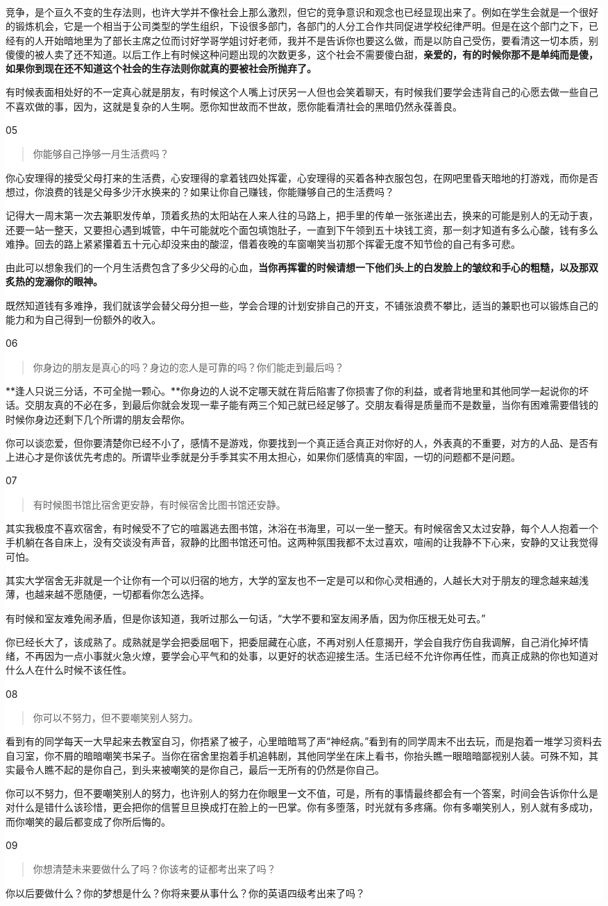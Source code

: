 竞争，是个亘久不变的生存法则，也许大学并不像社会上那么激烈，但它的竞争意识和观念也已经显现出来了。例如在学生会就是一个很好的锻炼机会，它是一个相当于公司类型的学生组织，下设很多部门，各部门的人分工合作共同促进学校纪律严明。但是在这个部门之下，已经有的人开始暗地里为了部长主席之位而讨好学哥学姐讨好老师，我并不是告诉你也要这么做，而是以防自己受伤，要看清这一切本质，别傻傻的被人卖了还不知道。以后工作上有时候这种问题出现的次数更多，这个社会不需要傻白甜，**亲爱的，有的时候你那不是单纯而是傻，如果你到现在还不知道这个社会的生存法则你就真的要被社会所抛弃了。**

有时候表面相处好的不一定真心就是朋友，有时候这个人嘴上讨厌另一人但也会笑着聊天，有时候我们要学会违背自己的心愿去做一些自己不喜欢做的事，因为，这就是复杂的人生啊。愿你知世故而不世故，愿你能看清社会的黑暗仍然永葆善良。


05

> 你能够自己挣够一月生活费吗？

你心安理得的接受父母打来的生活费，心安理得的拿着钱四处挥霍，心安理得的买着各种衣服包包，在网吧里昏天暗地的打游戏，而你是否想过，你浪费的钱是父母多少汗水换来的？如果让你自己赚钱，你能赚够自己的生活费吗？

记得大一周末第一次去兼职发传单，顶着炙热的太阳站在人来人往的马路上，把手里的传单一张张递出去，换来的可能是别人的无动于衷，还要一站一整天，又要担心遇到城管，中午可能就吃个面包填饱肚子，一直到下午领到五十块钱工资，那一刻才知道有多么心酸，钱有多么难挣。回去的路上紧紧攥着五十元心却没来由的酸涩，借着夜晚的车窗嘲笑当初那个挥霍无度不知节俭的自己有多可悲。

由此可以想象我们的一个月生活费包含了多少父母的心血，**当你再挥霍的时候请想一下他们头上的白发脸上的皱纹和手心的粗糙，以及那双炙热的宠溺你的眼神。**

既然知道钱有多难挣，我们就该学会替父母分担一些，学会合理的计划安排自己的开支，不铺张浪费不攀比，适当的兼职也可以锻炼自己的能力和为自己得到一份额外的收入。

06

> 你身边的朋友是真心的吗？身边的恋人是可靠的吗？你们能走到最后吗？

**逢人只说三分话，不可全抛一颗心。**你身边的人说不定哪天就在背后陷害了你损害了你的利益，或者背地里和其他同学一起说你的坏话。交朋友真的不必在多，到最后你就会发现一辈子能有两三个知己就已经足够了。交朋友看得是质量而不是数量，当你有困难需要借钱的时候你身边还剩下几个所谓的朋友会帮你。

你可以谈恋爱，但你要清楚你已经不小了，感情不是游戏，你要找到一个真正适合真正对你好的人，外表真的不重要，对方的人品、是否有上进心才是你该优先考虑的。所谓毕业季就是分手季其实不用太担心，如果你们感情真的牢固，一切的问题都不是问题。

07

> 有时候图书馆比宿舍更安静，有时候宿舍比图书馆还安静。

其实我极度不喜欢宿舍，有时候受不了它的喧嚣逃去图书馆，沐浴在书海里，可以一坐一整天。有时候宿舍又太过安静，每个人人抱着一个手机躺在各自床上，没有交谈没有声音，寂静的比图书馆还可怕。这两种氛围我都不太过喜欢，喧闹的让我静不下心来，安静的又让我觉得可怕。

其实大学宿舍无非就是一个让你有一个可以归宿的地方，大学的室友也不一定是可以和你心灵相通的，人越长大对于朋友的理念越来越浅薄，也越来越不愿随便，一切都看你怎么选择。

有时候和室友难免闹矛盾，但是你该知道，我听过那么一句话，“大学不要和室友闹矛盾，因为你压根无处可去。”

你已经长大了，该成熟了。成熟就是学会把委屈咽下，把委屈藏在心底，不再对别人任意揭开，学会自我疗伤自我调解，自己消化掉坏情绪，不再因为一点小事就火急火燎，要学会心平气和的处事，以更好的状态迎接生活。生活已经不允许你再任性，而真正成熟的你也知道对什么人在什么时候不该任性。


08

> 你可以不努力，但不要嘲笑别人努力。

看到有的同学每天一大早起来去教室自习，你捂紧了被子，心里暗暗骂了声“神经病。”看到有的同学周末不出去玩，而是抱着一堆学习资料去自习室，你不屑的暗暗嘲笑书呆子。当你在宿舍里抱着手机追韩剧，其他同学坐在床上看书，你抬头瞧一眼暗暗鄙视别人装。可殊不知，其实最令人瞧不起的是你自己，到头来被嘲笑的是你自己，最后一无所有的仍然是你自己。

你可以不努力，但不要嘲笑别人的努力，也许别人的努力在你眼里一文不值，可是，所有的事情最终都会有一个答案，时间会告诉你什么是对什么是错什么该珍惜，更会把你的信誓旦旦换成打在脸上的一巴掌。你有多堕落，时光就有多疼痛。你有多嘲笑别人，别人就有多成功，而你嘲笑的最后都变成了你所后悔的。


09

> 你想清楚未来要做什么了吗？你该考的证都考出来了吗？

你以后要做什么？你的梦想是什么？你将来要从事什么？你的英语四级考出来了吗？
